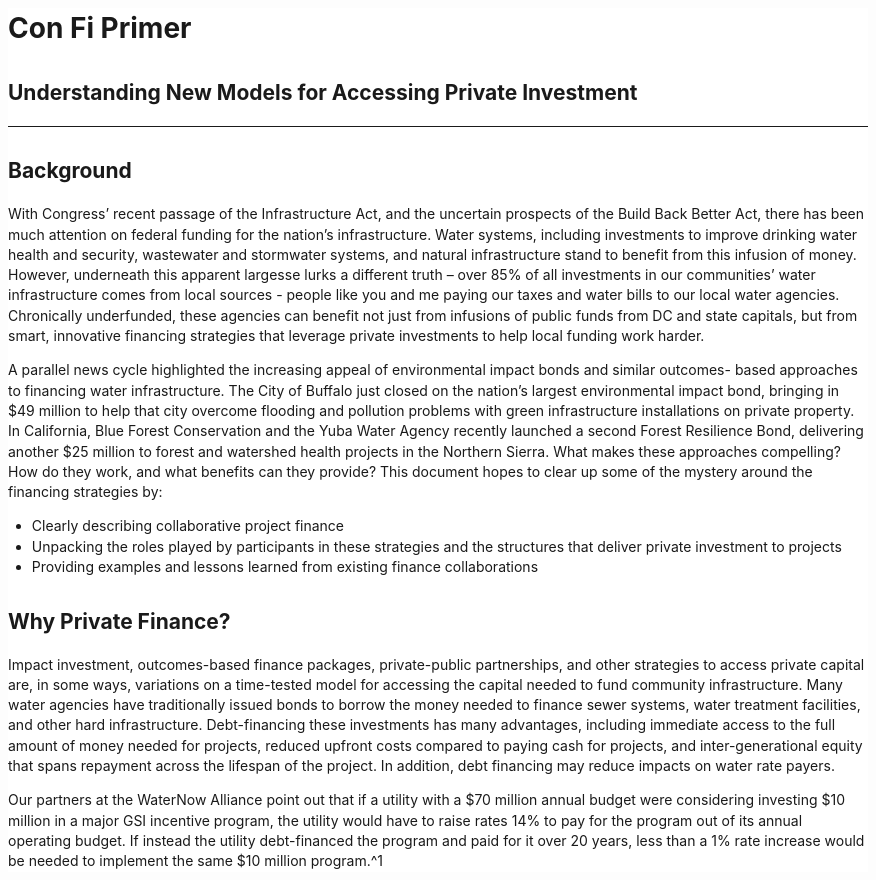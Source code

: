 # Con Fi Primer

## Understanding New Models for Accessing Private Investment


---

## Background
With Congress’ recent passage of the Infrastructure Act, and the uncertain prospects of the Build Back Better Act, there has been much attention on federal funding for the nation’s infrastructure. Water systems, including investments to improve drinking water health and security, wastewater and stormwater systems, and natural infrastructure stand to benefit from this infusion of money. However, underneath this apparent largesse lurks a different truth – over 85% of all investments in our communities’ water infrastructure comes from local sources - people like you and me paying our taxes and water bills to our local water agencies. Chronically underfunded, these agencies can benefit not just from infusions of public funds from DC and state capitals, but from smart, innovative financing strategies that leverage private investments to help local funding work harder.

A parallel news cycle highlighted the increasing appeal of environmental impact bonds and similar outcomes- based approaches to financing water infrastructure. The City of Buffalo just closed on the nation’s largest environmental impact bond, bringing in $49 million to help that city overcome flooding and pollution problems with green infrastructure installations on private property. In California, Blue Forest Conservation and the Yuba Water Agency recently launched a second Forest Resilience Bond, delivering another $25 million to forest and watershed health projects in the Northern Sierra. What makes these approaches compelling? How do they work, and what benefits can they provide? This document hopes to clear up some of the mystery around the financing strategies by:

- Clearly describing collaborative project finance
- Unpacking the roles played by participants in these strategies and the structures that deliver private investment to projects
- Providing examples and lessons learned from existing finance collaborations

## Why Private Finance?

Impact investment, outcomes-based finance packages, private-public partnerships, and other strategies to access private capital are, in some ways, variations on a time-tested model for accessing the capital needed to fund community infrastructure. Many water agencies have traditionally issued bonds to borrow the money needed to finance sewer systems, water treatment facilities, and other hard infrastructure. Debt-financing these investments has many advantages, including immediate access to the full amount of money needed for projects, reduced upfront costs compared to paying cash for projects, and inter-generational equity that spans repayment across the lifespan of the project. In addition, debt financing may reduce impacts on water rate payers. 

Our partners at the WaterNow Alliance point out that if a utility with a $70 million annual budget were considering investing $10 million in a major GSI incentive program, the utility would have to raise rates 14% to pay for the program out of its annual operating budget. If instead the utility debt-financed the program and paid for it over 20 years, less than a 1% rate increase would be needed to implement the same $10 million program.^1
